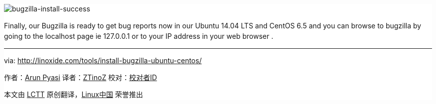 ![bugzilla-install-success](http://blog.linoxide.com/wp-content/uploads/2014/12/bugzilla_apache.png)

Finally, our Bugzilla is ready to get bug reports now in our Ubuntu 14.04 LTS and CentOS 6.5 and you can browse to bugzilla by going to the localhost page ie 127.0.0.1 or to your IP address in your web browser .

--------------------------------------------------------------------------------

via: http://linoxide.com/tools/install-bugzilla-ubuntu-centos/

作者：[Arun Pyasi][a]
译者：[ZTinoZ](https://github.com/ZTinoZ)
校对：[校对者ID](https://github.com/校对者ID)

本文由 [LCTT](https://github.com/LCTT/TranslateProject) 原创翻译，[Linux中国](http://linux.cn/) 荣誉推出

[a]:http://linoxide.com/author/arunp/
[1]:http://www.bugzilla.org/download/
